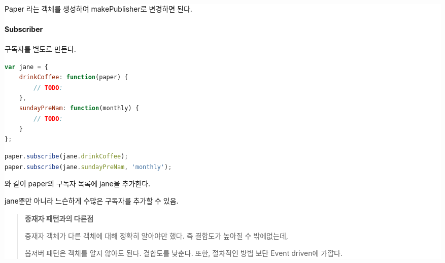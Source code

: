 Paper 라는 객체를 생성하여 makePublisher로 변경하면 된다.

#### Subscriber
구독자를 별도로 만든다.

```js
var jane = {
	drinkCoffee: function(paper) {
		// TODO:
	},
	sundayPreNam: function(monthly) {
		// TODO:
	}
};
```

```js
paper.subscribe(jane.drinkCoffee);
paper.subscribe(jane.sundayPreNam, 'monthly');
```
와 같이 paper의 구독자 목록에 jane을 추가한다.

jane뿐만 아니라 느슨하게 수많은 구독자를 추가할 수 있음.


> **중재자 패턴과의 다른점**
>
> 중재자 객체가 다른 객체에 대해 정확히 알아야만 했다. 즉 결합도가 높아질 수 밖에없는데,
>
> 옵저버 패턴은 객체를 알지 않아도 된다. 결합도를 낮춘다. 또한, 절차적인 방법 보단 Event driven에 가깝다.
> 

